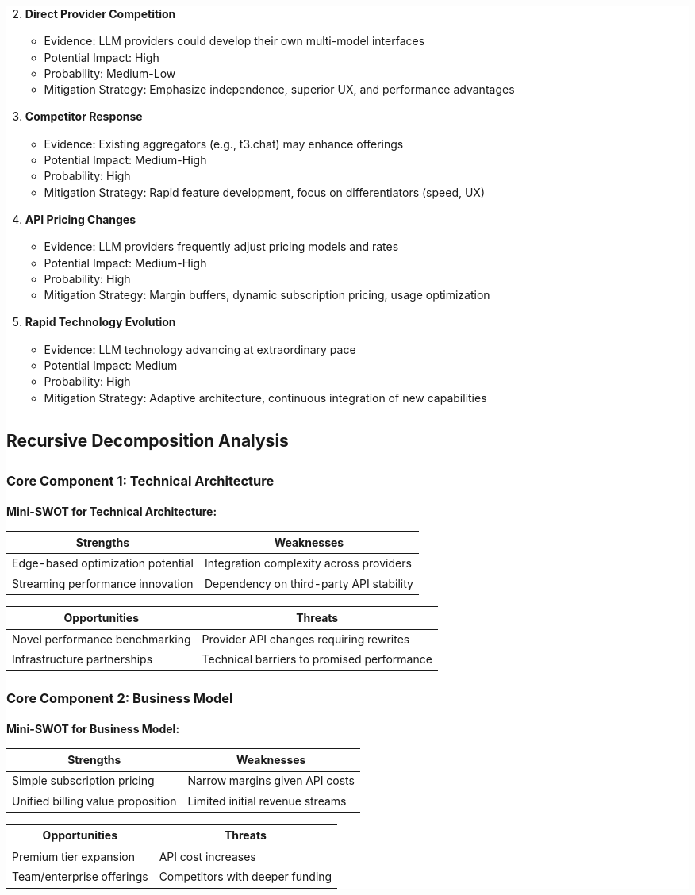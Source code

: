 2. **Direct Provider Competition**
   - Evidence: LLM providers could develop their own multi-model interfaces
   - Potential Impact: High
   - Probability: Medium-Low
   - Mitigation Strategy: Emphasize independence, superior UX, and performance advantages

3. **Competitor Response**
   - Evidence: Existing aggregators (e.g., t3.chat) may enhance offerings
   - Potential Impact: Medium-High
   - Probability: High
   - Mitigation Strategy: Rapid feature development, focus on differentiators (speed, UX)

4. **API Pricing Changes**
   - Evidence: LLM providers frequently adjust pricing models and rates
   - Potential Impact: Medium-High
   - Probability: High
   - Mitigation Strategy: Margin buffers, dynamic subscription pricing, usage optimization

5. **Rapid Technology Evolution**
   - Evidence: LLM technology advancing at extraordinary pace
   - Potential Impact: Medium
   - Probability: High
   - Mitigation Strategy: Adaptive architecture, continuous integration of new capabilities

## Recursive Decomposition Analysis

### Core Component 1: Technical Architecture

**Mini-SWOT for Technical Architecture:**

| Strengths | Weaknesses |
|-----------|------------|
| Edge-based optimization potential | Integration complexity across providers |
| Streaming performance innovation | Dependency on third-party API stability |

| Opportunities | Threats |
|---------------|---------|
| Novel performance benchmarking | Provider API changes requiring rewrites |
| Infrastructure partnerships | Technical barriers to promised performance |

### Core Component 2: Business Model

**Mini-SWOT for Business Model:**

| Strengths | Weaknesses |
|-----------|------------|
| Simple subscription pricing | Narrow margins given API costs |
| Unified billing value proposition | Limited initial revenue streams |

| Opportunities | Threats |
|---------------|---------|
| Premium tier expansion | API cost increases |
| Team/enterprise offerings | Competitors with deeper funding |
